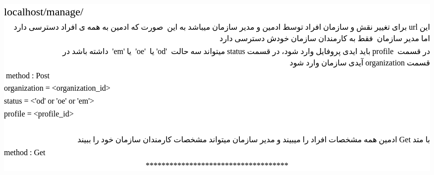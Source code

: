 <p dir="LTR" style="margin-top:2.0pt;margin-right:0cm;margin-bottom:2.0pt;margin-left:0cm;text-align:left;font-size:13px;font-family:&quot;Calibri&quot;,sans-serif;color:#595959;"><span style="font-size:22px;font-family:&quot;Times New Roman&quot;,serif;color:windowtext;">localhost/manage/</span></p>
<p dir="RTL" style="margin-top:2.0pt;margin-right:0cm;margin-bottom:2.0pt;margin-left:0cm;text-align:right;font-size:13px;font-family:&quot;Calibri&quot;,sans-serif;color:#595959;"><span style="font-size:16px;font-family:&quot;Times New Roman&quot;,serif;color:windowtext;">این&nbsp;</span><span dir="LTR" style="font-size:16px;font-family:&quot;Times New Roman&quot;,serif;color:windowtext;">url</span><span style="font-size:16px;font-family:&quot;Times New Roman&quot;,serif;color:windowtext;">&nbsp;برای تغییر نقش و سازمان افراد توسط ادمین و مدیر سازمان میباشد به این &nbsp;صورت که ادمین به همه ی افراد دسترسی دارد اما مدیر سازمان &nbsp;فقط به کارمندان سازمان خودش دسترسی دارد</span></p>
<p dir="RTL" style="margin-top:2.0pt;margin-right:0cm;margin-bottom:2.0pt;margin-left:0cm;text-align:right;font-size:13px;font-family:&quot;Calibri&quot;,sans-serif;color:#595959;"><span style="font-size:16px;font-family:&quot;Times New Roman&quot;,serif;color:windowtext;">در قسمت &nbsp;</span><span dir="LTR" style="font-size:16px;font-family:&quot;Times New Roman&quot;,serif;color:windowtext;">profile</span><span style="font-size:16px;font-family:&quot;Times New Roman&quot;,serif;color:windowtext;">&nbsp;باید ایدی پروفایل وارد شود، در قسمت&nbsp;</span><span dir="LTR" style="font-size:16px;font-family:&quot;Times New Roman&quot;,serif;color:windowtext;">status</span><span style="font-size:16px;font-family:&quot;Times New Roman&quot;,serif;color:windowtext;">&nbsp;میتواند سه حالت&nbsp;</span><span dir="LTR" style="font-size:16px;font-family:&quot;Times New Roman&quot;,serif;color:windowtext;">'od'&nbsp;</span><span style="font-size:16px;font-family:&quot;Times New Roman&quot;,serif;color:windowtext;">&nbsp;یا&nbsp;</span><span dir="LTR" style="font-size:16px;font-family:&quot;Times New Roman&quot;,serif;color:windowtext;">&nbsp;'oe'&nbsp;</span><span style="font-size:16px;font-family:&quot;Times New Roman&quot;,serif;color:windowtext;">&nbsp;یا&nbsp;</span><span dir="LTR" style="font-size:16px;font-family:&quot;Times New Roman&quot;,serif;color:windowtext;">&nbsp;'em'</span><span style="font-size:16px;font-family:&quot;Times New Roman&quot;,serif;color:windowtext;">&nbsp;داشته باشد در قسمت&nbsp;</span><span dir="LTR" style="font-size:16px;font-family:&quot;Times New Roman&quot;,serif;color:windowtext;">organization</span><span style="font-size:16px;font-family:&quot;Times New Roman&quot;,serif;color:windowtext;">&nbsp;آیدی سازمان وارد شود</span></p>
<p dir="LTR" style="margin-top:2.0pt;margin-right:0cm;margin-bottom:2.0pt;margin-left:0cm;text-align:left;font-size:13px;font-family:&quot;Calibri&quot;,sans-serif;color:#595959;"><span dir="RTL" style="font-size:16px;font-family:&quot;Times New Roman&quot;,serif;color:windowtext;">&nbsp;</span><span style="font-size:16px;font-family:&quot;Times New Roman&quot;,serif;color:windowtext;">method : Post</span></p>
<p dir="LTR" style="margin-top:2.0pt;margin-right:0cm;margin-bottom:2.0pt;margin-left:0cm;text-align:left;font-size:13px;font-family:&quot;Calibri&quot;,sans-serif;color:#595959;"><span style="font-size:16px;font-family:&quot;Times New Roman&quot;,serif;color:windowtext;">organization = &lt;organization_id&gt;</span></p>
<p dir="LTR" style="margin-top:2.0pt;margin-right:0cm;margin-bottom:2.0pt;margin-left:0cm;text-align:left;font-size:13px;font-family:&quot;Calibri&quot;,sans-serif;color:#595959;"><span style="font-size:16px;font-family:&quot;Times New Roman&quot;,serif;color:windowtext;">status = &lt;'od' or 'oe' or 'em'&gt;</span></p>
<p dir="LTR" style="margin-top:2.0pt;margin-right:0cm;margin-bottom:2.0pt;margin-left:0cm;text-align:left;font-size:13px;font-family:&quot;Calibri&quot;,sans-serif;color:#595959;"><span style="font-size:16px;font-family:&quot;Times New Roman&quot;,serif;color:windowtext;">profile = &lt;profile_id&gt;</span></p>
<p dir="RTL" style="margin-top:2.0pt;margin-right:0cm;margin-bottom:2.0pt;margin-left:0cm;text-align:justify;font-size:13px;font-family:&quot;Calibri&quot;,sans-serif;color:#595959;"><span style="font-size:16px;font-family:&quot;Times New Roman&quot;,serif;color:windowtext;">&nbsp;</span></p>
<p dir="RTL" style="margin-top:2.0pt;margin-right:0cm;margin-bottom:2.0pt;margin-left:0cm;text-align:justify;font-size:13px;font-family:&quot;Calibri&quot;,sans-serif;color:#595959;"><span style="font-size:16px;font-family:&quot;Times New Roman&quot;,serif;color:windowtext;">با متد&nbsp;</span><span dir="LTR" style="font-size:16px;font-family:&quot;Times New Roman&quot;,serif;color:windowtext;">Get</span><span style="font-size:16px;font-family:&quot;Times New Roman&quot;,serif;color:windowtext;">&nbsp;ادمین همه مشخصات افراد را میبیند و مدیر سازمان میتواند مشخصات کارمندان سازمان خود را ببیند</span></p>
<p dir="LTR" style="margin-top:2.0pt;margin-right:0cm;margin-bottom:2.0pt;margin-left:0cm;text-align:left;font-size:13px;font-family:&quot;Calibri&quot;,sans-serif;color:#595959;"><span style="font-size:16px;font-family:&quot;Times New Roman&quot;,serif;color:windowtext;">method : Get</span></p>
<p dir="LTR" style="margin-top:2.0pt;margin-right:0cm;margin-bottom:2.0pt;margin-left:0cm;text-align:center;font-size:13px;font-family:&quot;Calibri&quot;,sans-serif;color:#595959;"><span style="font-size:16px;font-family:&quot;Times New Roman&quot;,serif;color:windowtext;">************************************</span></p>